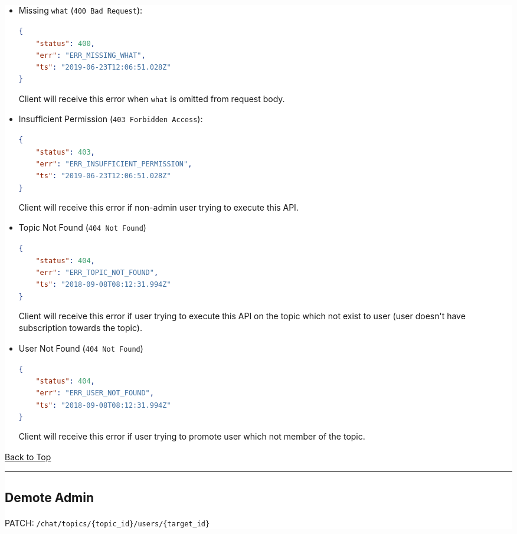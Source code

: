 * Missing `what` (`400 Bad Request`):

    ```json
    {
        "status": 400,
        "err": "ERR_MISSING_WHAT",
        "ts": "2019-06-23T12:06:51.028Z"
    }
    ```

    Client will receive this error when `what` is omitted from request body.

* Insufficient Permission (`403 Forbidden Access`):

    ```json
    {
        "status": 403,
        "err": "ERR_INSUFFICIENT_PERMISSION",
        "ts": "2019-06-23T12:06:51.028Z"
    }
    ```

    Client will receive this error if non-admin user trying to execute this API.

* Topic Not Found (`404 Not Found`)

    ```json
    {
        "status": 404,
        "err": "ERR_TOPIC_NOT_FOUND",
        "ts": "2018-09-08T08:12:31.994Z"
    }
    ```

    Client will receive this error if user trying to execute this API on the topic which not exist to user (user doesn't have subscription towards the topic).

* User Not Found (`404 Not Found`)

    ```json
    {
        "status": 404,
        "err": "ERR_USER_NOT_FOUND",
        "ts": "2018-09-08T08:12:31.994Z"
    }
    ```

    Client will receive this error if user trying to promote user which not member of the topic.

[Back to Top](#http-api)

---

## Demote Admin

PATCH: `/chat/topics/{topic_id}/users/{target_id}`
